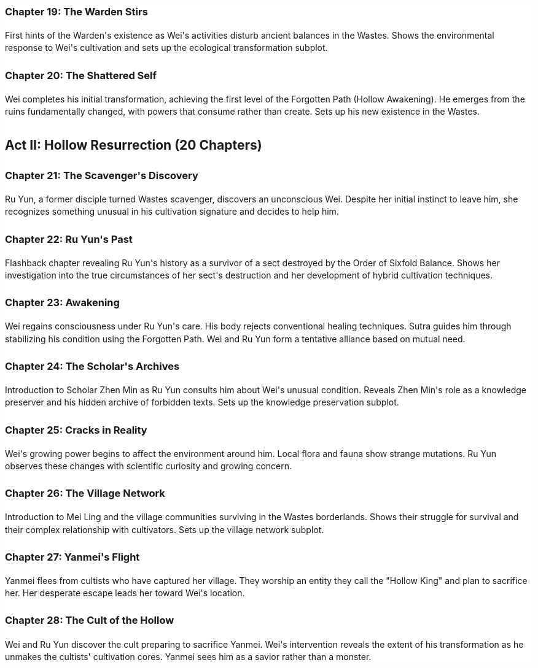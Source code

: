 ### Chapter 19: The Warden Stirs
First hints of the Warden's existence as Wei's activities disturb ancient balances in the Wastes. Shows the environmental response to Wei's cultivation and sets up the ecological transformation subplot.

### Chapter 20: The Shattered Self
Wei completes his initial transformation, achieving the first level of the Forgotten Path (Hollow Awakening). He emerges from the ruins fundamentally changed, with powers that consume rather than create. Sets up his new existence in the Wastes.

## Act II: Hollow Resurrection (20 Chapters)

### Chapter 21: The Scavenger's Discovery
Ru Yun, a former disciple turned Wastes scavenger, discovers an unconscious Wei. Despite her initial instinct to leave him, she recognizes something unusual in his cultivation signature and decides to help him.

### Chapter 22: Ru Yun's Past
Flashback chapter revealing Ru Yun's history as a survivor of a sect destroyed by the Order of Sixfold Balance. Shows her investigation into the true circumstances of her sect's destruction and her development of hybrid cultivation techniques.

### Chapter 23: Awakening
Wei regains consciousness under Ru Yun's care. His body rejects conventional healing techniques. Sutra guides him through stabilizing his condition using the Forgotten Path. Wei and Ru Yun form a tentative alliance based on mutual need.

### Chapter 24: The Scholar's Archives
Introduction to Scholar Zhen Min as Ru Yun consults him about Wei's unusual condition. Reveals Zhen Min's role as a knowledge preserver and his hidden archive of forbidden texts. Sets up the knowledge preservation subplot.

### Chapter 25: Cracks in Reality
Wei's growing power begins to affect the environment around him. Local flora and fauna show strange mutations. Ru Yun observes these changes with scientific curiosity and growing concern.

### Chapter 26: The Village Network
Introduction to Mei Ling and the village communities surviving in the Wastes borderlands. Shows their struggle for survival and their complex relationship with cultivators. Sets up the village network subplot.

### Chapter 27: Yanmei's Flight
Yanmei flees from cultists who have captured her village. They worship an entity they call the "Hollow King" and plan to sacrifice her. Her desperate escape leads her toward Wei's location.

### Chapter 28: The Cult of the Hollow
Wei and Ru Yun discover the cult preparing to sacrifice Yanmei. Wei's intervention reveals the extent of his transformation as he unmakes the cultists' cultivation cores. Yanmei sees him as a savior rather than a monster.
